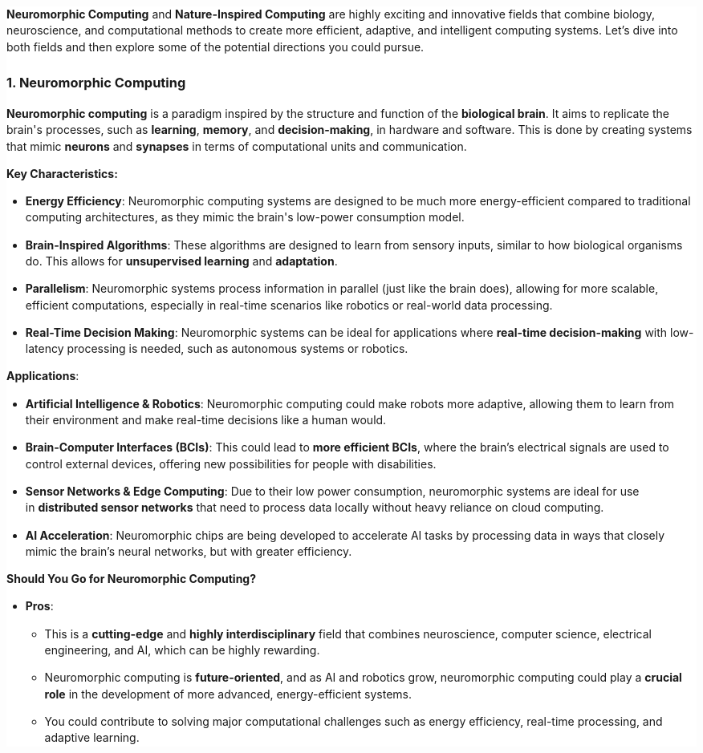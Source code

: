 **Neuromorphic Computing** and **Nature-Inspired Computing** are highly exciting and innovative fields that combine biology, neuroscience, and computational methods to create more efficient, adaptive, and intelligent computing systems. Let’s dive into both fields and then explore some of the potential directions you could pursue.

### **1. Neuromorphic Computing**

**Neuromorphic computing** is a paradigm inspired by the structure and function of the **biological brain**. It aims to replicate the brain's processes, such as **learning**, **memory**, and **decision-making**, in hardware and software. This is done by creating systems that mimic **neurons** and **synapses** in terms of computational units and communication.

**Key Characteristics:**

- **Energy Efficiency**: Neuromorphic computing systems are designed to be much more energy-efficient compared to traditional computing architectures, as they mimic the brain's low-power consumption model.
    
- **Brain-Inspired Algorithms**: These algorithms are designed to learn from sensory inputs, similar to how biological organisms do. This allows for **unsupervised learning** and **adaptation**.
    
- **Parallelism**: Neuromorphic systems process information in parallel (just like the brain does), allowing for more scalable, efficient computations, especially in real-time scenarios like robotics or real-world data processing.
    
- **Real-Time Decision Making**: Neuromorphic systems can be ideal for applications where **real-time decision-making** with low-latency processing is needed, such as autonomous systems or robotics.
    

**Applications**:

- **Artificial Intelligence & Robotics**: Neuromorphic computing could make robots more adaptive, allowing them to learn from their environment and make real-time decisions like a human would.
    
- **Brain-Computer Interfaces (BCIs)**: This could lead to **more efficient BCIs**, where the brain’s electrical signals are used to control external devices, offering new possibilities for people with disabilities.
    
- **Sensor Networks & Edge Computing**: Due to their low power consumption, neuromorphic systems are ideal for use in **distributed sensor networks** that need to process data locally without heavy reliance on cloud computing.
    
- **AI Acceleration**: Neuromorphic chips are being developed to accelerate AI tasks by processing data in ways that closely mimic the brain’s neural networks, but with greater efficiency.
    

**Should You Go for Neuromorphic Computing?**

- **Pros**:
    
    - This is a **cutting-edge** and **highly interdisciplinary** field that combines neuroscience, computer science, electrical engineering, and AI, which can be highly rewarding.
        
    - Neuromorphic computing is **future-oriented**, and as AI and robotics grow, neuromorphic computing could play a **crucial role** in the development of more advanced, energy-efficient systems.
        
    - You could contribute to solving major computational challenges such as energy efficiency, real-time processing, and adaptive learning.
        